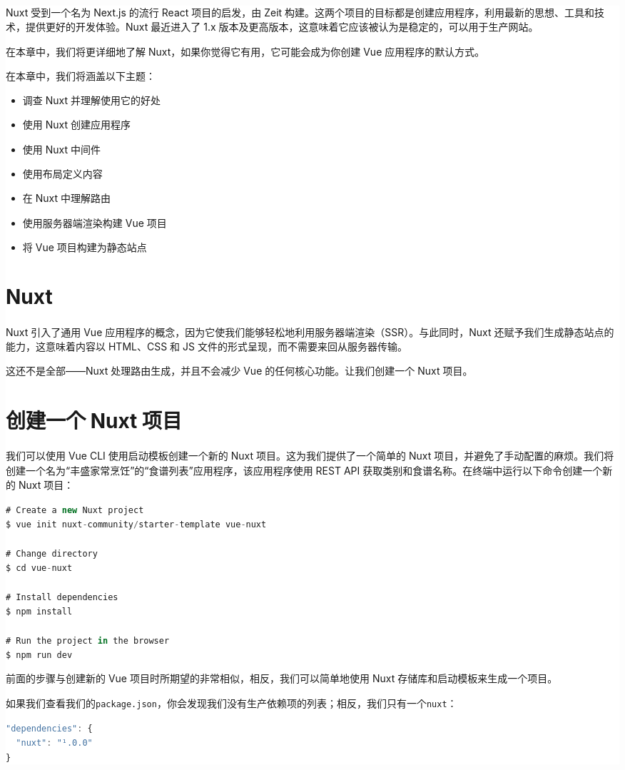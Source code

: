 Nuxt 受到一个名为 Next.js 的流行 React 项目的启发，由 Zeit 构建。这两个项目的目标都是创建应用程序，利用最新的思想、工具和技术，提供更好的开发体验。Nuxt 最近进入了 1.x 版本及更高版本，这意味着它应该被认为是稳定的，可以用于生产网站。

在本章中，我们将更详细地了解 Nuxt，如果你觉得它有用，它可能会成为你创建 Vue 应用程序的默认方式。

在本章中，我们将涵盖以下主题：

+   调查 Nuxt 并理解使用它的好处

+   使用 Nuxt 创建应用程序

+   使用 Nuxt 中间件

+   使用布局定义内容

+   在 Nuxt 中理解路由

+   使用服务器端渲染构建 Vue 项目

+   将 Vue 项目构建为静态站点

# Nuxt

Nuxt 引入了通用 Vue 应用程序的概念，因为它使我们能够轻松地利用服务器端渲染（SSR）。与此同时，Nuxt 还赋予我们生成静态站点的能力，这意味着内容以 HTML、CSS 和 JS 文件的形式呈现，而不需要来回从服务器传输。

这还不是全部——Nuxt 处理路由生成，并且不会减少 Vue 的任何核心功能。让我们创建一个 Nuxt 项目。

# 创建一个 Nuxt 项目

我们可以使用 Vue CLI 使用启动模板创建一个新的 Nuxt 项目。这为我们提供了一个简单的 Nuxt 项目，并避免了手动配置的麻烦。我们将创建一个名为“丰盛家常烹饪”的“食谱列表”应用程序，该应用程序使用 REST API 获取类别和食谱名称。在终端中运行以下命令创建一个新的 Nuxt 项目：

```js
# Create a new Nuxt project
$ vue init nuxt-community/starter-template vue-nuxt

# Change directory
$ cd vue-nuxt

# Install dependencies
$ npm install

# Run the project in the browser
$ npm run dev
```

前面的步骤与创建新的 Vue 项目时所期望的非常相似，相反，我们可以简单地使用 Nuxt 存储库和启动模板来生成一个项目。

如果我们查看我们的`package.json`，你会发现我们没有生产依赖项的列表；相反，我们只有一个`nuxt`：

```js
"dependencies": {
  "nuxt": "¹.0.0"
}
```
